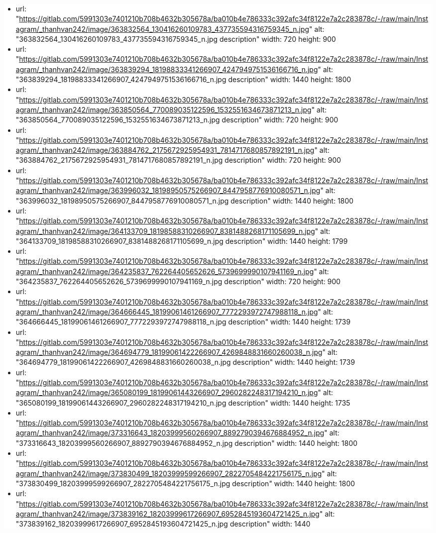   - url: "https://gitlab.com/5991303e7401210b708b4632b305678a/ba010b4e786333c392afc34f8122e7a2c283878c/-/raw/main/Instagram/_thanhvan242/image/363832564_130416260109783_437735594316759345_n.jpg"
    alt: "363832564_130416260109783_437735594316759345_n.jpg description"
    width: 720
    height: 900
  - url: "https://gitlab.com/5991303e7401210b708b4632b305678a/ba010b4e786333c392afc34f8122e7a2c283878c/-/raw/main/Instagram/_thanhvan242/image/363839294_18198833341266907_4247949751536166716_n.jpg"
    alt: "363839294_18198833341266907_4247949751536166716_n.jpg description"
    width: 1440
    height: 1800
  - url: "https://gitlab.com/5991303e7401210b708b4632b305678a/ba010b4e786333c392afc34f8122e7a2c283878c/-/raw/main/Instagram/_thanhvan242/image/363850564_770089035122596_1532551634673871213_n.jpg"
    alt: "363850564_770089035122596_1532551634673871213_n.jpg description"
    width: 720
    height: 900
  - url: "https://gitlab.com/5991303e7401210b708b4632b305678a/ba010b4e786333c392afc34f8122e7a2c283878c/-/raw/main/Instagram/_thanhvan242/image/363884762_2175672925954931_7814717680857892191_n.jpg"
    alt: "363884762_2175672925954931_7814717680857892191_n.jpg description"
    width: 720
    height: 900
  - url: "https://gitlab.com/5991303e7401210b708b4632b305678a/ba010b4e786333c392afc34f8122e7a2c283878c/-/raw/main/Instagram/_thanhvan242/image/363996032_18198950575266907_8447958776910080571_n.jpg"
    alt: "363996032_18198950575266907_8447958776910080571_n.jpg description"
    width: 1440
    height: 1800
  - url: "https://gitlab.com/5991303e7401210b708b4632b305678a/ba010b4e786333c392afc34f8122e7a2c283878c/-/raw/main/Instagram/_thanhvan242/image/364133709_18198588310266907_8381488268171105699_n.jpg"
    alt: "364133709_18198588310266907_8381488268171105699_n.jpg description"
    width: 1440
    height: 1799
  - url: "https://gitlab.com/5991303e7401210b708b4632b305678a/ba010b4e786333c392afc34f8122e7a2c283878c/-/raw/main/Instagram/_thanhvan242/image/364235837_762264405652626_5739699990107941169_n.jpg"
    alt: "364235837_762264405652626_5739699990107941169_n.jpg description"
    width: 720
    height: 900
  - url: "https://gitlab.com/5991303e7401210b708b4632b305678a/ba010b4e786333c392afc34f8122e7a2c283878c/-/raw/main/Instagram/_thanhvan242/image/364666445_18199061461266907_7772293972747988118_n.jpg"
    alt: "364666445_18199061461266907_7772293972747988118_n.jpg description"
    width: 1440
    height: 1739
  - url: "https://gitlab.com/5991303e7401210b708b4632b305678a/ba010b4e786333c392afc34f8122e7a2c283878c/-/raw/main/Instagram/_thanhvan242/image/364694779_18199061422266907_4269848831660260038_n.jpg"
    alt: "364694779_18199061422266907_4269848831660260038_n.jpg description"
    width: 1440
    height: 1739
  - url: "https://gitlab.com/5991303e7401210b708b4632b305678a/ba010b4e786333c392afc34f8122e7a2c283878c/-/raw/main/Instagram/_thanhvan242/image/365080199_18199061443266907_2960282248317194210_n.jpg"
    alt: "365080199_18199061443266907_2960282248317194210_n.jpg description"
    width: 1440
    height: 1735
  - url: "https://gitlab.com/5991303e7401210b708b4632b305678a/ba010b4e786333c392afc34f8122e7a2c283878c/-/raw/main/Instagram/_thanhvan242/image/373316643_18203999560266907_8892790394676884952_n.jpg"
    alt: "373316643_18203999560266907_8892790394676884952_n.jpg description"
    width: 1440
    height: 1800
  - url: "https://gitlab.com/5991303e7401210b708b4632b305678a/ba010b4e786333c392afc34f8122e7a2c283878c/-/raw/main/Instagram/_thanhvan242/image/373830499_18203999599266907_2822705484221756175_n.jpg"
    alt: "373830499_18203999599266907_2822705484221756175_n.jpg description"
    width: 1440
    height: 1800
  - url: "https://gitlab.com/5991303e7401210b708b4632b305678a/ba010b4e786333c392afc34f8122e7a2c283878c/-/raw/main/Instagram/_thanhvan242/image/373839162_18203999617266907_6952845193604721425_n.jpg"
    alt: "373839162_18203999617266907_6952845193604721425_n.jpg description"
    width: 1440